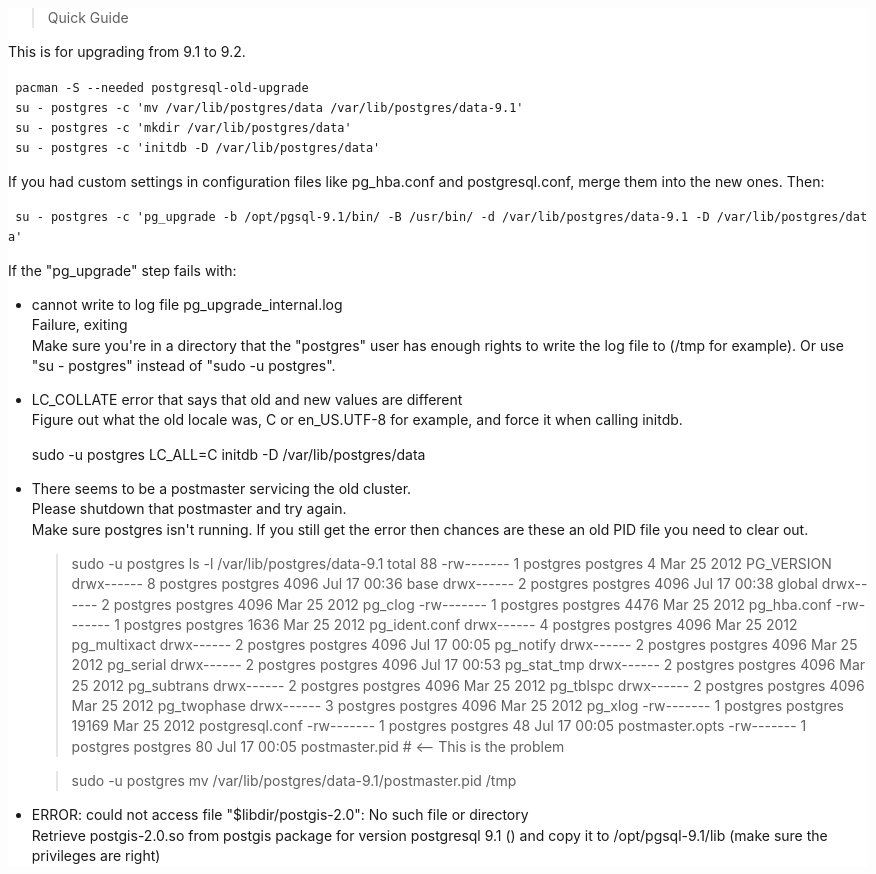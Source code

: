 > Quick Guide

This is for upgrading from 9.1 to 9.2.

     pacman -S --needed postgresql-old-upgrade
     su - postgres -c 'mv /var/lib/postgres/data /var/lib/postgres/data-9.1'
     su - postgres -c 'mkdir /var/lib/postgres/data'
     su - postgres -c 'initdb -D /var/lib/postgres/data'

If you had custom settings in configuration files like pg_hba.conf and
postgresql.conf, merge them into the new ones. Then:

     su - postgres -c 'pg_upgrade -b /opt/pgsql-9.1/bin/ -B /usr/bin/ -d /var/lib/postgres/data-9.1 -D /var/lib/postgres/data'

If the "pg_upgrade" step fails with:

-   cannot write to log file pg_upgrade_internal.log  
     Failure, exiting   
    Make sure you're in a directory that the "postgres" user has enough
    rights to write the log file to (/tmp for example). Or use "su -
    postgres" instead of "sudo -u postgres".
-   LC_COLLATE error that says that old and new values are different  
    Figure out what the old locale was, C or en_US.UTF-8 for example,
    and force it when calling initdb.

     sudo -u postgres LC_ALL=C initdb -D /var/lib/postgres/data

-   There seems to be a postmaster servicing the old cluster.  
    Please shutdown that postmaster and try again.  
    Make sure postgres isn't running. If you still get the error then
    chances are these an old PID file you need to clear out.

     > sudo -u postgres ls -l /var/lib/postgres/data-9.1
       total 88
       -rw------- 1 postgres postgres     4 Mar 25  2012 PG_VERSION
       drwx------ 8 postgres postgres  4096 Jul 17 00:36 base
       drwx------ 2 postgres postgres  4096 Jul 17 00:38 global
       drwx------ 2 postgres postgres  4096 Mar 25  2012 pg_clog
       -rw------- 1 postgres postgres  4476 Mar 25  2012 pg_hba.conf
       -rw------- 1 postgres postgres  1636 Mar 25  2012 pg_ident.conf
       drwx------ 4 postgres postgres  4096 Mar 25  2012 pg_multixact
       drwx------ 2 postgres postgres  4096 Jul 17 00:05 pg_notify
       drwx------ 2 postgres postgres  4096 Mar 25  2012 pg_serial
       drwx------ 2 postgres postgres  4096 Jul 17 00:53 pg_stat_tmp
       drwx------ 2 postgres postgres  4096 Mar 25  2012 pg_subtrans
       drwx------ 2 postgres postgres  4096 Mar 25  2012 pg_tblspc
       drwx------ 2 postgres postgres  4096 Mar 25  2012 pg_twophase
       drwx------ 3 postgres postgres  4096 Mar 25  2012 pg_xlog
       -rw------- 1 postgres postgres 19169 Mar 25  2012 postgresql.conf
       -rw------- 1 postgres postgres    48 Jul 17 00:05 postmaster.opts
       -rw------- 1 postgres postgres    80 Jul 17 00:05 postmaster.pid   # <-- This is the problem
     
     > sudo -u postgres mv /var/lib/postgres/data-9.1/postmaster.pid /tmp

-   ERROR: could not access file "$libdir/postgis-2.0": No such file or
    directory   
     Retrieve postgis-2.0.so from postgis package for version postgresql
    9.1 () and copy it to /opt/pgsql-9.1/lib (make sure the privileges
    are right)
